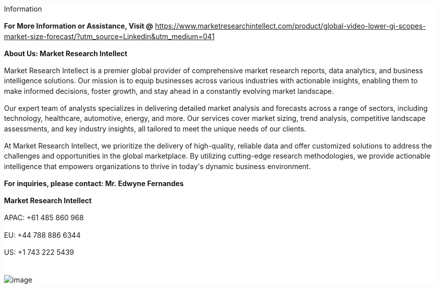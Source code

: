 Information</li></ul></div><div class="article-main__content" data-test-id="publishing-text-block"><p><span class="font-[700]"><strong>For More Information or Assistance, Visit @</strong>&nbsp;<a href="https://www.marketresearchintellect.com/product/global-video-lower-gi-scopes-market-size-forecast/?utm_source=Linkedin&utm_medium=041">https://www.marketresearchintellect.com/product/global-video-lower-gi-scopes-market-size-forecast/?utm_source=Linkedin&utm_medium=041</a></span></p><p><strong>About Us: Market Research Intellect</strong></p><p>Market Research Intellect is a premier global provider of comprehensive market research reports, data analytics, and business intelligence solutions. Our mission is to equip businesses across various industries with actionable insights, enabling them to make informed decisions, foster growth, and stay ahead in a constantly evolving market landscape.</p><p>Our expert team of analysts specializes in delivering detailed market analysis and forecasts across a range of sectors, including technology, healthcare, automotive, energy, and more. Our services cover market sizing, trend analysis, competitive landscape assessments, and key industry insights, all tailored to meet the unique needs of our clients.</p><p>At Market Research Intellect, we prioritize the delivery of high-quality, reliable data and offer customized solutions to address the challenges and opportunities in the global marketplace. By utilizing cutting-edge research methodologies, we provide actionable intelligence that empowers organizations to thrive in today's dynamic business environment.</p><p><strong>For inquiries, please contact: Mr. Edwyne Fernandes</strong></p><p><strong>Market Research Intellect</strong></p><p>APAC: +61 485 860 968</p><p>EU: +44 788 886 6344</p><p>US: +1 743 222 5439</p></div><div class="article-main__content" data-test-id="publishing-text-block">&nbsp;</div>
![image](https://github.com/user-attachments/assets/ced091eb-087b-4d93-bc58-383aa33ffc32)
